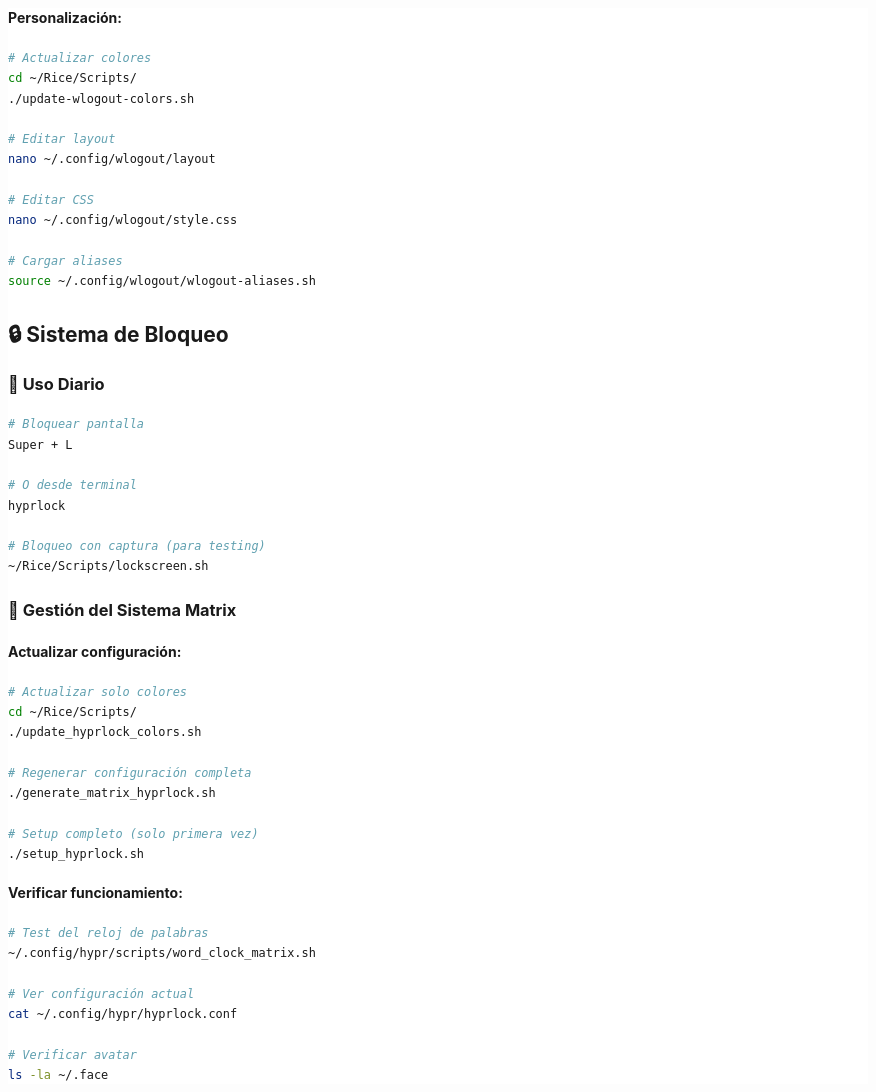 #### **Personalización:**
```bash
# Actualizar colores
cd ~/Rice/Scripts/
./update-wlogout-colors.sh

# Editar layout
nano ~/.config/wlogout/layout

# Editar CSS
nano ~/.config/wlogout/style.css

# Cargar aliases
source ~/.config/wlogout/wlogout-aliases.sh
```

## 🔒 Sistema de Bloqueo

### 🎯 **Uso Diario**

```bash
# Bloquear pantalla
Super + L

# O desde terminal
hyprlock

# Bloqueo con captura (para testing)
~/Rice/Scripts/lockscreen.sh
```

### 🔧 **Gestión del Sistema Matrix**

#### **Actualizar configuración:**
```bash
# Actualizar solo colores
cd ~/Rice/Scripts/
./update_hyprlock_colors.sh

# Regenerar configuración completa
./generate_matrix_hyprlock.sh

# Setup completo (solo primera vez)
./setup_hyprlock.sh
```

#### **Verificar funcionamiento:**
```bash
# Test del reloj de palabras
~/.config/hypr/scripts/word_clock_matrix.sh

# Ver configuración actual
cat ~/.config/hypr/hyprlock.conf

# Verificar avatar
ls -la ~/.face
```
